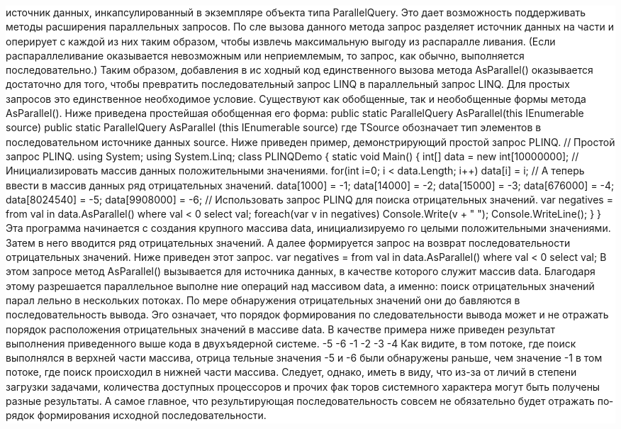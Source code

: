 источник данных, инкапсулированный в экземпляре объекта типа ParallelQuery.
Это дает возможность поддерживать методы расширения параллельных запросов. По­
сле вызова данного метода запрос разделяет источник данных на части и оперирует
с каждой из них таким образом, чтобы извлечь максимальную выгоду из распаралле­
ливания. (Если распараллеливание оказывается невозможным или неприемлемым, то
запрос, как обычно, выполняется последовательно.) Таким образом, добавления в ис­
ходный код единственного вызова метода AsParallel() оказывается достаточно для
того, чтобы превратить последовательный запрос LINQ в параллельный запрос LINQ.
Для простых запросов это единственное необходимое условие.
Существуют как обобщенные, так и необобщенные формы метода AsParallel().
Ниже приведена простейшая обобщенная его форма:
public static ParallelQuery AsParallel(this IEnumerable source)
public static ParallelQuery<TSource>
AsParallel<TSource> (this IEnumerable<TSource> source)
где TSource обозначает тип элементов в последовательном источнике данных
source.
Ниже приведен пример, демонстрирующий простой запрос PLINQ.
// Простой запрос PLINQ.
using System;
using System.Linq;
class PLINQDemo {
static void Main() {
int[] data = new int[10000000];
// Инициализировать массив данных положительными значениями.
for(int i=0; i < data.Length; i++) data[i] = i;
// А теперь ввести в массив данных ряд отрицательных значений.
data[1000] = -1;
data[14000] = -2;
data[15000] = -3;
data[676000] = -4;
data[8024540] = -5;
data[9908000] = -6;
// Использовать запрос PLINQ для поиска отрицательных значений.
var negatives = from val in data.AsParallel()
where val < 0
select val;
foreach(var v in negatives)
Console.Write(v + " ");
Console.WriteLine();
}
}
Эта программа начинается с создания крупного массива data, инициализируемо­
го целыми положительными значениями. Затем в него вводится ряд отрицательных
значений. А далее формируется запрос на возврат последовательности отрицательных
значений. Ниже приведен этот запрос.
var negatives = from val in data.AsParallel()
where val < 0
select val;
В этом запросе метод AsParallel() вызывается для источника данных, в качестве
которого служит массив data. Благодаря этому разрешается параллельное выполне­
ние операций над массивом data, а именно: поиск отрицательных значений парал­
лельно в нескольких потоках. По мере обнаружения отрицательных значений они до­
бавляются в последовательность вывода. Эго означает, что порядок формирования по­
следовательности вывода может и не отражать порядок расположения отрицательных
значений в массиве data. В качестве примера ниже приведен результат выполнения
приведенного выше кода в двухъядерной системе.
-5 -6 -1 -2 -3 -4
Как видите, в том потоке, где поиск выполнялся в верхней части массива, отрица­
тельные значения -5 и -6 были обнаружены раньше, чем значение -1 в том потоке, где
поиск происходил в нижней части массива. Следует, однако, иметь в виду, что из-за от­
личий в степени загрузки задачами, количества доступных процессоров и прочих фак­
торов системного характера могут быть получены разные результаты. А самое главное,
что результирующая последовательность совсем не обязательно будет отражать по­
рядок формирования исходной последовательности.